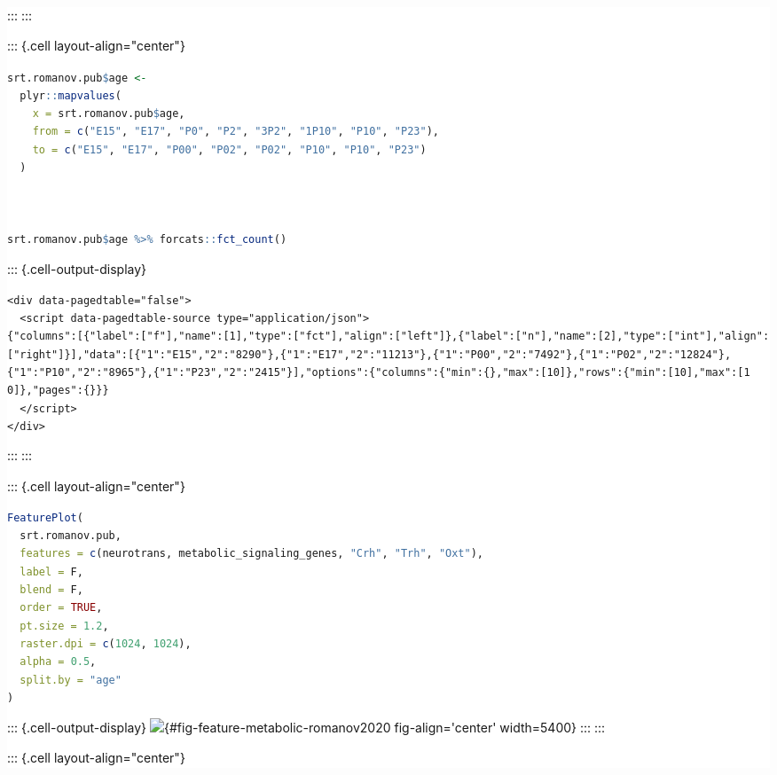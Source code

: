 :::
:::

::: {.cell layout-align="center"}

```{.r .cell-code}
srt.romanov.pub$age <-
  plyr::mapvalues(
    x = srt.romanov.pub$age,
    from = c("E15", "E17", "P0", "P2", "3P2", "1P10", "P10", "P23"),
    to = c("E15", "E17", "P00", "P02", "P02", "P10", "P10", "P23")
  )



srt.romanov.pub$age %>% forcats::fct_count()
```

::: {.cell-output-display}

`````{=html}
<div data-pagedtable="false">
  <script data-pagedtable-source type="application/json">
{"columns":[{"label":["f"],"name":[1],"type":["fct"],"align":["left"]},{"label":["n"],"name":[2],"type":["int"],"align":["right"]}],"data":[{"1":"E15","2":"8290"},{"1":"E17","2":"11213"},{"1":"P00","2":"7492"},{"1":"P02","2":"12824"},{"1":"P10","2":"8965"},{"1":"P23","2":"2415"}],"options":{"columns":{"min":{},"max":[10]},"rows":{"min":[10],"max":[10]},"pages":{}}}
  </script>
</div>
`````

:::
:::

::: {.cell layout-align="center"}

```{.r .cell-code}
FeaturePlot(
  srt.romanov.pub,
  features = c(neurotrans, metabolic_signaling_genes, "Crh", "Trh", "Oxt"),
  label = F,
  blend = F,
  order = TRUE,
  pt.size = 1.2,
  raster.dpi = c(1024, 1024),
  alpha = 0.5,
  split.by = "age"
)
```

::: {.cell-output-display}
![](02-endo-metabopioids_files/figure-html/fig-feature-metabolic-romanov2020-1.png){#fig-feature-metabolic-romanov2020 fig-align='center' width=5400}
:::
:::

::: {.cell layout-align="center"}
